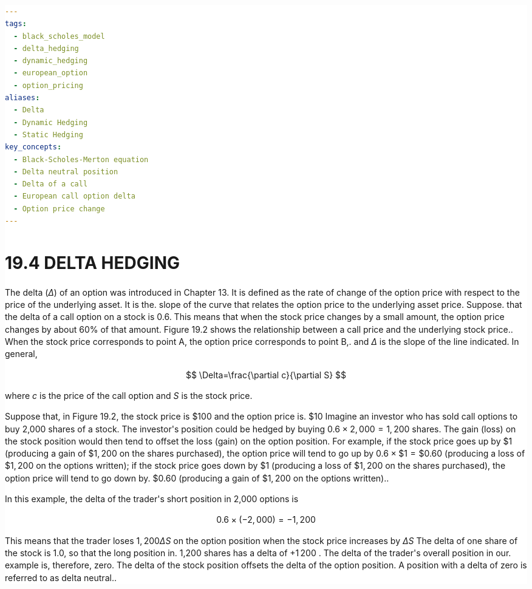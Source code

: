 ```yaml
---
tags:
  - black_scholes_model
  - delta_hedging
  - dynamic_hedging
  - european_option
  - option_pricing
aliases:
  - Delta
  - Dynamic Hedging
  - Static Hedging
key_concepts:
  - Black-Scholes-Merton equation
  - Delta neutral position
  - Delta of a call
  - European call option delta
  - Option price change
---
```


# 19.4 DELTA HEDGING  

The delta $(\Delta)$ of an option was introduced in Chapter 13. It is defined as the rate of change of the option price with respect to the price of the underlying asset. It is the. slope of the curve that relates the option price to the underlying asset price. Suppose. that the delta of a call option on a stock is 0.6. This means that when the stock price changes by a small amount, the option price changes by about $60\%$ of that amount. Figure 19.2 shows the relationship between a call price and the underlying stock price.. When the stock price corresponds to point A, the option price corresponds to point B,. and $\Delta$ is the slope of the line indicated. In general,  

$$
\Delta=\frac{\partial c}{\partial S}
$$  

where $c$ is the price of the call option and $S$ is the stock price.  

Suppose that, in Figure 19.2, the stock price is $\$100$ and the option price is. $\$10$ Imagine an investor who has sold call options to buy 2,000 shares of a stock. The investor's position could be hedged by buying $0.6\times2{,}000=1{,}200$ shares. The gain (loss) on the stock position would then tend to offset the loss (gain) on the option position. For example, if the stock price goes up by $\$1$ (producing a gain of $\$1,200$ on the shares purchased), the option price will tend to go up by $0.6\times\$1=\$0.60$ (producing a loss of $\$1,200$ on the options written); if the stock price goes down by $\$1$ (producing a loss of $\$1,200$ on the shares purchased), the option price will tend to go down by. $\$0.60$ (producing a gain of $\$1,200$ on the options written)..  

In this example, the delta of the trader's short position in 2,000 options is  

$$
0.6\times(-2,000)=-1,200
$$  

This means that the trader loses $1{,}200\Delta S$ on the option position when the stock price increases by $\Delta S$ The delta of one share of the stock is 1.0, so that the long position in. 1,200 shares has a delta of $+1{\,}200$ . The delta of the trader's overall position in our. example is, therefore, zero. The delta of the stock position offsets the delta of the option position. A position with a delta of zero is referred to as delta neutral..  
